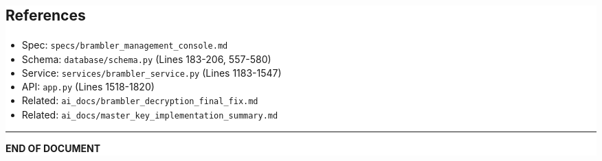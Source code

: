 
## References

- Spec: `specs/brambler_management_console.md`
- Schema: `database/schema.py` (Lines 183-206, 557-580)
- Service: `services/brambler_service.py` (Lines 1183-1547)
- API: `app.py` (Lines 1518-1820)
- Related: `ai_docs/brambler_decryption_final_fix.md`
- Related: `ai_docs/master_key_implementation_summary.md`

---

**END OF DOCUMENT**
